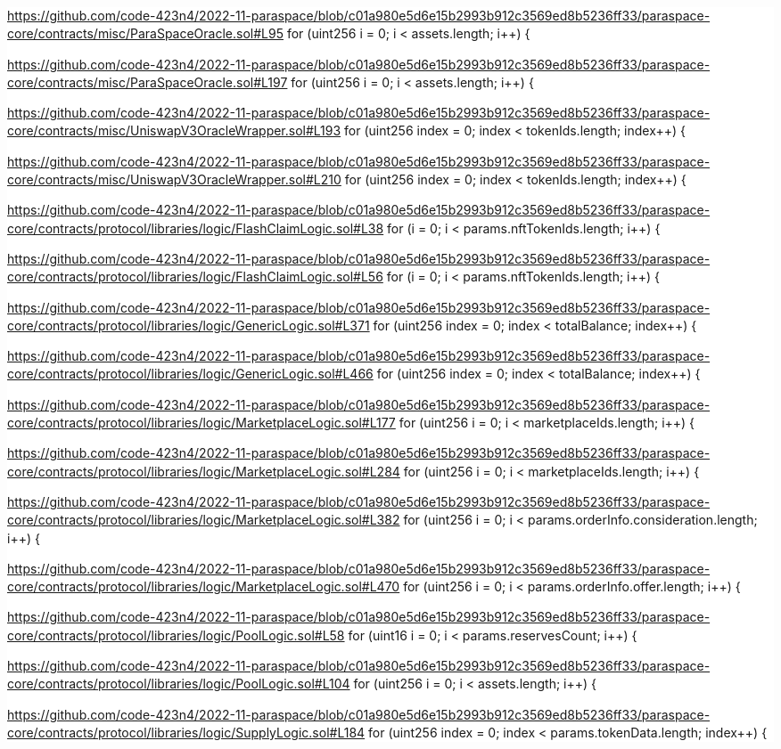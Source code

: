 https://github.com/code-423n4/2022-11-paraspace/blob/c01a980e5d6e15b2993b912c3569ed8b5236ff33/paraspace-core/contracts/misc/ParaSpaceOracle.sol#L95
        for (uint256 i = 0; i < assets.length; i++) {

https://github.com/code-423n4/2022-11-paraspace/blob/c01a980e5d6e15b2993b912c3569ed8b5236ff33/paraspace-core/contracts/misc/ParaSpaceOracle.sol#L197
        for (uint256 i = 0; i < assets.length; i++) {

https://github.com/code-423n4/2022-11-paraspace/blob/c01a980e5d6e15b2993b912c3569ed8b5236ff33/paraspace-core/contracts/misc/UniswapV3OracleWrapper.sol#L193
        for (uint256 index = 0; index < tokenIds.length; index++) {

https://github.com/code-423n4/2022-11-paraspace/blob/c01a980e5d6e15b2993b912c3569ed8b5236ff33/paraspace-core/contracts/misc/UniswapV3OracleWrapper.sol#L210
        for (uint256 index = 0; index < tokenIds.length; index++) {

https://github.com/code-423n4/2022-11-paraspace/blob/c01a980e5d6e15b2993b912c3569ed8b5236ff33/paraspace-core/contracts/protocol/libraries/logic/FlashClaimLogic.sol#L38
        for (i = 0; i < params.nftTokenIds.length; i++) {

https://github.com/code-423n4/2022-11-paraspace/blob/c01a980e5d6e15b2993b912c3569ed8b5236ff33/paraspace-core/contracts/protocol/libraries/logic/FlashClaimLogic.sol#L56
        for (i = 0; i < params.nftTokenIds.length; i++) {

https://github.com/code-423n4/2022-11-paraspace/blob/c01a980e5d6e15b2993b912c3569ed8b5236ff33/paraspace-core/contracts/protocol/libraries/logic/GenericLogic.sol#L371
            for (uint256 index = 0; index < totalBalance; index++) {

https://github.com/code-423n4/2022-11-paraspace/blob/c01a980e5d6e15b2993b912c3569ed8b5236ff33/paraspace-core/contracts/protocol/libraries/logic/GenericLogic.sol#L466
        for (uint256 index = 0; index < totalBalance; index++) {

https://github.com/code-423n4/2022-11-paraspace/blob/c01a980e5d6e15b2993b912c3569ed8b5236ff33/paraspace-core/contracts/protocol/libraries/logic/MarketplaceLogic.sol#L177
        for (uint256 i = 0; i < marketplaceIds.length; i++) {

https://github.com/code-423n4/2022-11-paraspace/blob/c01a980e5d6e15b2993b912c3569ed8b5236ff33/paraspace-core/contracts/protocol/libraries/logic/MarketplaceLogic.sol#L284
        for (uint256 i = 0; i < marketplaceIds.length; i++) {

https://github.com/code-423n4/2022-11-paraspace/blob/c01a980e5d6e15b2993b912c3569ed8b5236ff33/paraspace-core/contracts/protocol/libraries/logic/MarketplaceLogic.sol#L382
        for (uint256 i = 0; i < params.orderInfo.consideration.length; i++) {

https://github.com/code-423n4/2022-11-paraspace/blob/c01a980e5d6e15b2993b912c3569ed8b5236ff33/paraspace-core/contracts/protocol/libraries/logic/MarketplaceLogic.sol#L470
        for (uint256 i = 0; i < params.orderInfo.offer.length; i++) {

https://github.com/code-423n4/2022-11-paraspace/blob/c01a980e5d6e15b2993b912c3569ed8b5236ff33/paraspace-core/contracts/protocol/libraries/logic/PoolLogic.sol#L58
        for (uint16 i = 0; i < params.reservesCount; i++) {

https://github.com/code-423n4/2022-11-paraspace/blob/c01a980e5d6e15b2993b912c3569ed8b5236ff33/paraspace-core/contracts/protocol/libraries/logic/PoolLogic.sol#L104
        for (uint256 i = 0; i < assets.length; i++) {

https://github.com/code-423n4/2022-11-paraspace/blob/c01a980e5d6e15b2993b912c3569ed8b5236ff33/paraspace-core/contracts/protocol/libraries/logic/SupplyLogic.sol#L184
            for (uint256 index = 0; index < params.tokenData.length; index++) {
